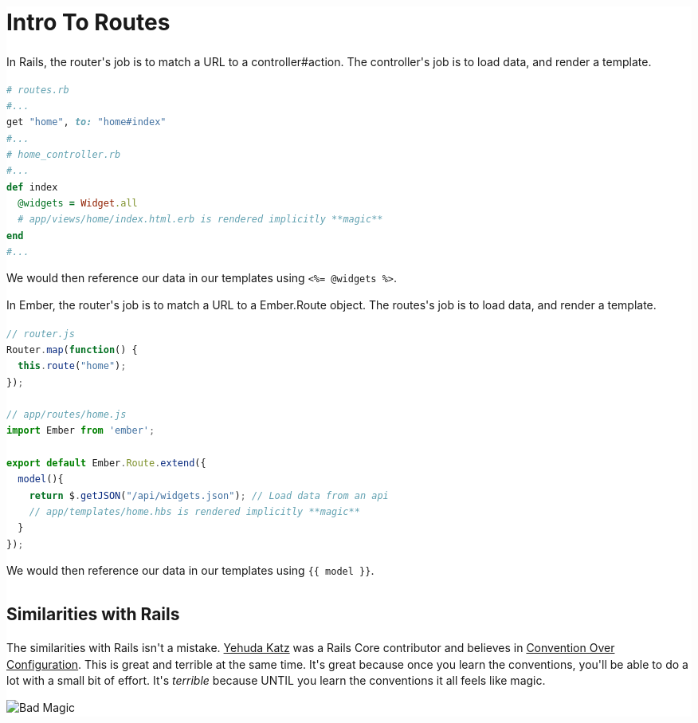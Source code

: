 # Intro To Routes

In Rails, the router's job is to match a URL to a controller#action. The controller's job is to load data, and render a template.

```ruby
# routes.rb
#...
get "home", to: "home#index"
#...
# home_controller.rb
#...
def index
  @widgets = Widget.all
  # app/views/home/index.html.erb is rendered implicitly **magic**
end
#...

```

We would then reference our data in our templates using `<%= @widgets %>`.

In Ember, the router's job is to match a URL to a Ember.Route object. The routes's job is to load data, and render a template.

```javascript
// router.js
Router.map(function() {
  this.route("home");
});

// app/routes/home.js
import Ember from 'ember';

export default Ember.Route.extend({
  model(){
    return $.getJSON("/api/widgets.json"); // Load data from an api
    // app/templates/home.hbs is rendered implicitly **magic**
  }
});
```
We would then reference our data in our templates using `{{ model }}`.

## Similarities with Rails
The similarities with Rails isn't a mistake. [Yehuda Katz](https://twitter.com/wycats) was a Rails Core contributor and believes in [Convention Over Configuration](https://en.wikipedia.org/wiki/Convention_over_configuration). This is great and terrible at the same time. It's great because once you learn the conventions, you'll be able to do a lot with a small bit of effort. It's *terrible* because UNTIL you learn the conventions it all feels like magic.

![Bad Magic](http://media0.giphy.com/media/1e8B14OXoESs0/200.gif)
